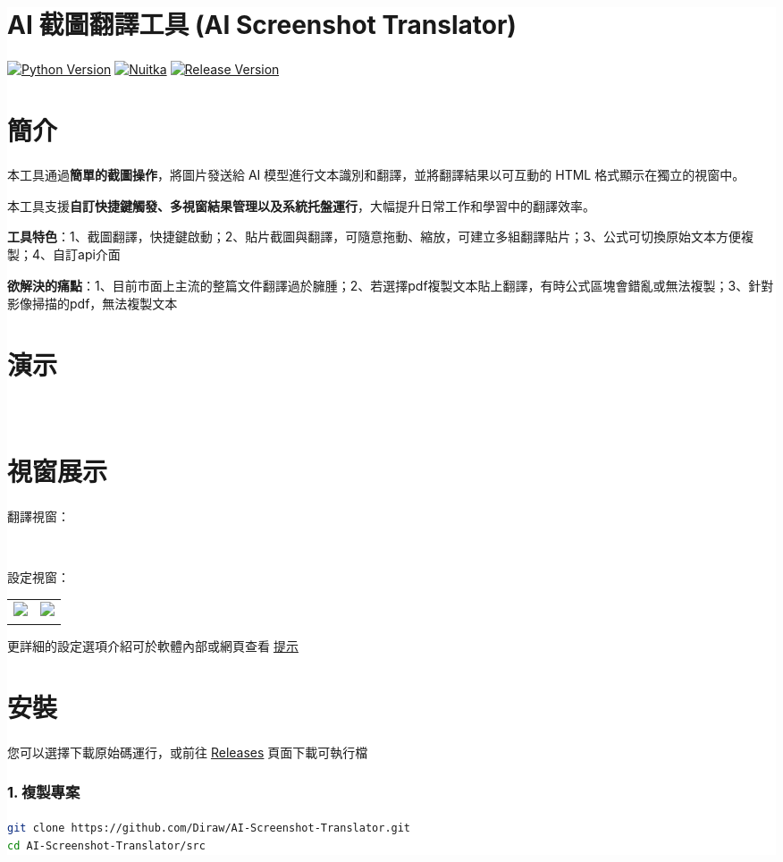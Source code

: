 # AI 截圖翻譯工具 (AI Screenshot Translator)

[![Python Version](https://img.shields.io/badge/python-3.8+-blue.svg)](https://www.python.org/downloads/) [![Nuitka](https://img.shields.io/badge/Nuitka-Compiled-purple)](https://nuitka.net/) [![Release Version](https://img.shields.io/badge/Release-v0.3.4-red)](https://github.com/Diraw/AI-Screenshot-Translator/releases/tag/v0.3.4-test)

# 簡介

本工具通過**簡單的截圖操作**，將圖片發送給 AI 模型進行文本識別和翻譯，並將翻譯結果以可互動的 HTML 格式顯示在獨立的視窗中。

本工具支援**自訂快捷鍵觸發、多視窗結果管理以及系統托盤運行**，大幅提升日常工作和學習中的翻譯效率。

**工具特色**：1、截圖翻譯，快捷鍵啟動；2、貼片截圖與翻譯，可隨意拖動、縮放，可建立多組翻譯貼片；3、公式可切換原始文本方便複製；4、自訂api介面

**欲解決的痛點**：1、目前市面上主流的整篇文件翻譯過於臃腫；2、若選擇pdf複製文本貼上翻譯，有時公式區塊會錯亂或無法複製；3、針對影像掃描的pdf，無法複製文本

# 演示

<img src="https://raw.githubusercontent.com/Diraw/AI-Screenshot-Translator/main/img/0.1.gif" alt="" width="100%">

# 視窗展示

翻譯視窗：

<img src="https://raw.githubusercontent.com/Diraw/AI-Screenshot-Translator/main/img/v0.2.1.svg" alt="" width="100%">

設定視窗：

<table>
  <tr>
    <td><img src="https://raw.githubusercontent.com/Diraw/AI-Screenshot-Translator/main/img/v3.0.1.png" /></td>
    <td><img src="https://raw.githubusercontent.com/Diraw/AI-Screenshot-Translator/main/img/v3.0.0_2.png" /></td>
  </tr>
</table>

更詳細的設定選項介紹可於軟體內部或網頁查看 [提示](https://raw.githubusercontent.com/Diraw/AI-Screenshot-Translator/main/doc/hint.md)

# 安裝

您可以選擇下載原始碼運行，或前往 [Releases](https://github.com/Diraw/AI-Screenshot-Translator/releases) 頁面下載可執行檔

### 1. 複製專案

```bash
git clone https://github.com/Diraw/AI-Screenshot-Translator.git
cd AI-Screenshot-Translator/src
```
